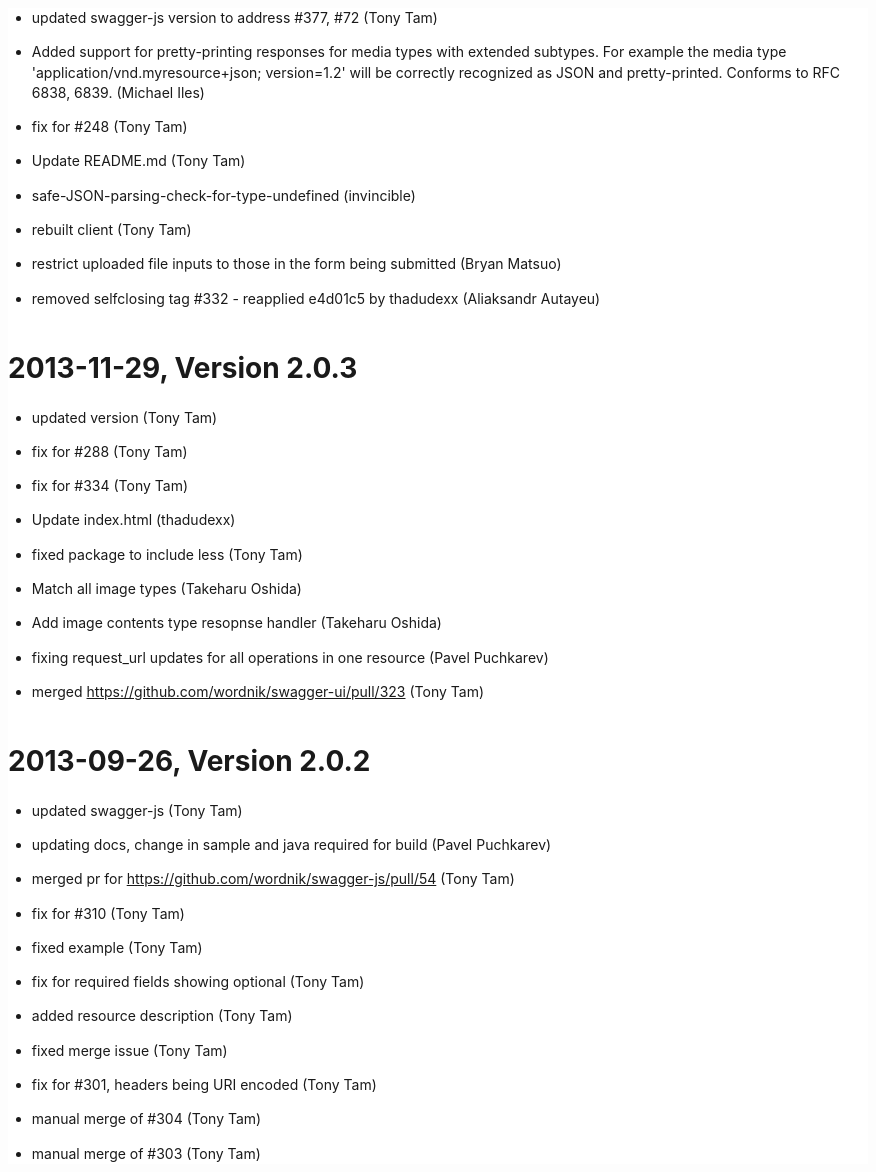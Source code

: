  * updated swagger-js version to address #377, #72 (Tony Tam)

 * Added support for pretty-printing responses for media types with extended subtypes. For example the media type 'application/vnd.myresource+json; version=1.2' will be correctly recognized as JSON and pretty-printed. Conforms to RFC 6838, 6839. (Michael Iles)

 * fix for #248 (Tony Tam)

 * Update README.md (Tony Tam)

 * safe-JSON-parsing-check-for-type-undefined (invincible)

 * rebuilt client (Tony Tam)

 * restrict uploaded file inputs to those in the form being submitted (Bryan Matsuo)

 * removed selfclosing tag #332 - reapplied e4d01c5 by thadudexx (Aliaksandr Autayeu)


2013-11-29, Version 2.0.3
=========================

 * updated version (Tony Tam)

 * fix for #288 (Tony Tam)

 * fix for #334 (Tony Tam)

 * Update index.html (thadudexx)

 * fixed package to include less (Tony Tam)

 * Match all image types (Takeharu Oshida)

 * Add image contents type resopnse handler (Takeharu Oshida)

 * fixing request_url updates for all operations in one resource (Pavel Puchkarev)

 * merged https://github.com/wordnik/swagger-ui/pull/323 (Tony Tam)


2013-09-26, Version 2.0.2
=========================

 * updated swagger-js (Tony Tam)

 * updating docs, change in sample and java required for build (Pavel Puchkarev)

 * merged pr for https://github.com/wordnik/swagger-js/pull/54 (Tony Tam)

 * fix for #310 (Tony Tam)

 * fixed example (Tony Tam)

 * fix for required fields showing optional (Tony Tam)

 * added resource description (Tony Tam)

 * fixed merge issue (Tony Tam)

 * fix for #301, headers being URI encoded (Tony Tam)

 * manual merge of #304 (Tony Tam)

 * manual merge of #303 (Tony Tam)
